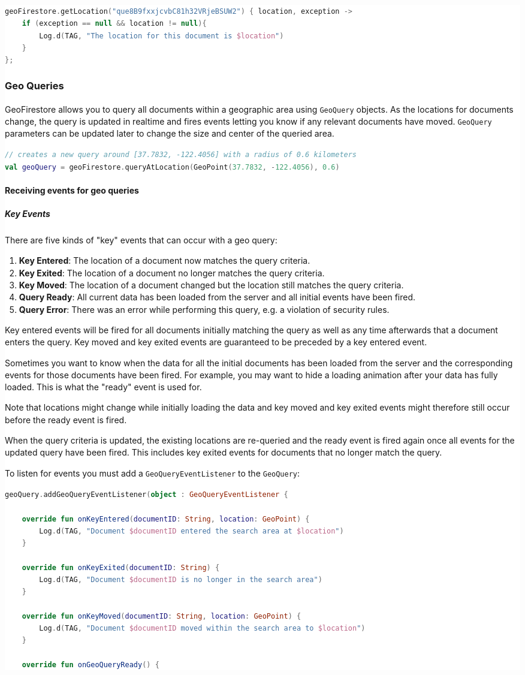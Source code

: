 ```kotlin
geoFirestore.getLocation("que8B9fxxjcvbC81h32VRjeBSUW2") { location, exception ->
    if (exception == null && location != null){
        Log.d(TAG, "The location for this document is $location")
    }
};
```

### Geo Queries

GeoFirestore allows you to query all documents within a geographic area using `GeoQuery`
objects. As the locations for documents change, the query is updated in realtime and fires events letting you know if any relevant documents have moved. 
`GeoQuery` parameters can be updated later to change the size and center of the queried area.

```kotlin
// creates a new query around [37.7832, -122.4056] with a radius of 0.6 kilometers
val geoQuery = geoFirestore.queryAtLocation(GeoPoint(37.7832, -122.4056), 0.6)
```

#### Receiving events for geo queries

##### Key Events

There are five kinds of "key" events that can occur with a geo query:

1. **Key Entered**: The location of a document now matches the query criteria.
2. **Key Exited**: The location of a document no longer matches the query criteria.
3. **Key Moved**: The location of a document changed but the location still matches the query criteria.
4. **Query Ready**: All current data has been loaded from the server and all
   initial events have been fired.
5. **Query Error**: There was an error while performing this query, e.g. a
   violation of security rules.

Key entered events will be fired for all documents initially matching the query as well as any time afterwards that a document enters the query. Key moved and key exited events are guaranteed to be preceded by a key entered event.

Sometimes you want to know when the data for all the initial documents has been
loaded from the server and the corresponding events for those documents have been
fired. For example, you may want to hide a loading animation after your data has
fully loaded. This is what the "ready" event is used for.

Note that locations might change while initially loading the data and key moved and key
exited events might therefore still occur before the ready event is fired.

When the query criteria is updated, the existing locations are re-queried and the
ready event is fired again once all events for the updated query have been
fired. This includes key exited events for documents that no longer match the query.

To listen for events you must add a `GeoQueryEventListener` to the `GeoQuery`:

```kotlin
geoQuery.addGeoQueryEventListener(object : GeoQueryEventListener {
    
    override fun onKeyEntered(documentID: String, location: GeoPoint) {
        Log.d(TAG, "Document $documentID entered the search area at $location")
    }

    override fun onKeyExited(documentID: String) {
        Log.d(TAG, "Document $documentID is no longer in the search area")
    }

    override fun onKeyMoved(documentID: String, location: GeoPoint) {
        Log.d(TAG, "Document $documentID moved within the search area to $location")
    }

    override fun onGeoQueryReady() {
```